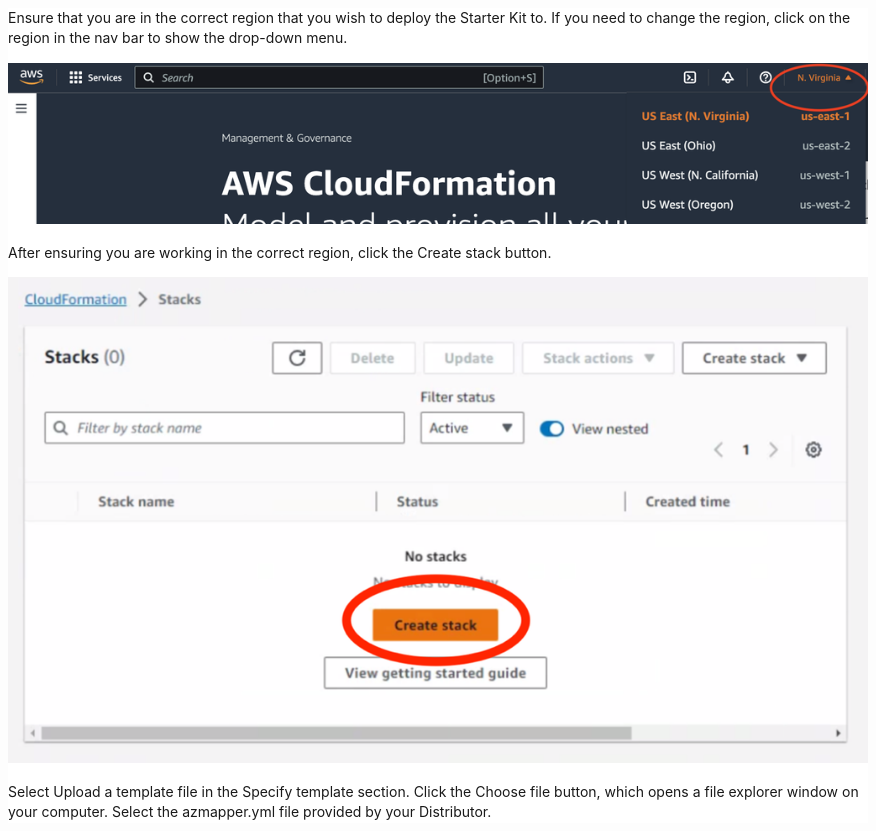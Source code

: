 Ensure that you are in the correct region that you wish to deploy the
Starter Kit to. If you need to change the region, click on the region in
the nav bar to show the drop-down menu.

![](./dg_imgs/media/image17.png)

After ensuring you are working in the correct region, click the Create
stack button.

![](./dg_imgs/media/image18.png)

Select Upload a template file in the Specify template section. Click the
Choose file button, which opens a file explorer window on your computer.
Select the azmapper.yml file provided by your Distributor.

